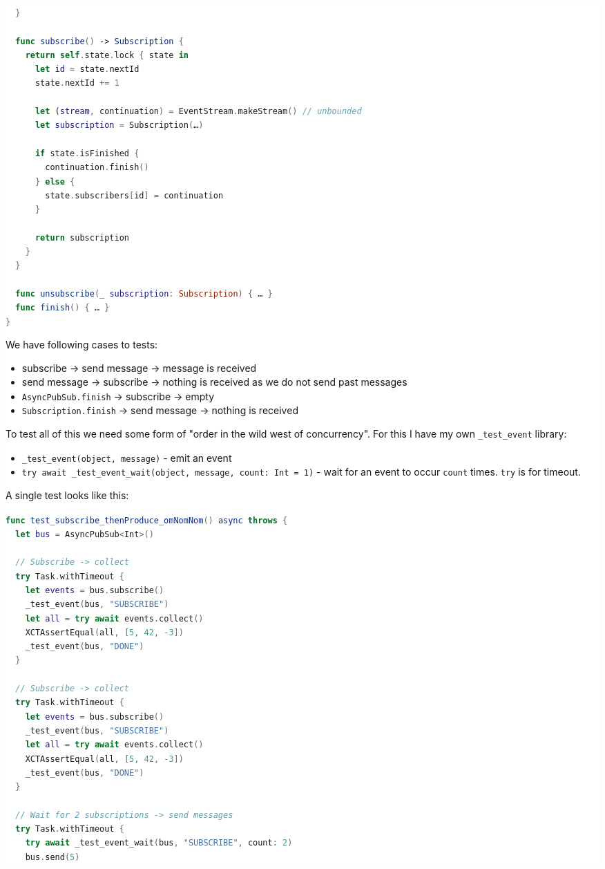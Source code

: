 ```swift
  }

  func subscribe() -> Subscription {
    return self.state.lock { state in
      let id = state.nextId
      state.nextId += 1

      let (stream, continuation) = EventStream.makeStream() // unbounded
      let subscription = Subscription(…)

      if state.isFinished {
        continuation.finish()
      } else {
        state.subscribers[id] = continuation
      }

      return subscription
    }
  }

  func unsubscribe(_ subscription: Subscription) { … }
  func finish() { … }
}
```

We have following cases to tests:
- subscribe -> send message -> message is received
- send message -> subscribe -> nothing is received as we do not send past messages
- `AsyncPubSub.finish` -> subscribe -> empty
- `Subscription.finish` -> send message -> nothing is received

To test all of this we need some form of "order in the wild west of concurrency". For this I have my own `_test_event` library:
- `_test_event(object, message)` - emit an event
- `try await _test_event_wait(object, message, count: Int = 1)` - wait for an event to occur `count` times. `try` is for timeout.

A single test looks like this:

```swift
func test_subscribe_thenProduce_omNomNom() async throws {
  let bus = AsyncPubSub<Int>()

  // Subscribe -> collect
  try Task.withTimeout {
    let events = bus.subscribe()
    _test_event(bus, "SUBSCRIBE")
    let all = try await events.collect()
    XCTAssertEqual(all, [5, 42, -3])
    _test_event(bus, "DONE")
  }

  // Subscribe -> collect
  try Task.withTimeout {
    let events = bus.subscribe()
    _test_event(bus, "SUBSCRIBE")
    let all = try await events.collect()
    XCTAssertEqual(all, [5, 42, -3])
    _test_event(bus, "DONE")
  }

  // Wait for 2 subscriptions -> send messages
  try Task.withTimeout {
    try await _test_event_wait(bus, "SUBSCRIBE", count: 2)
    bus.send(5)
```